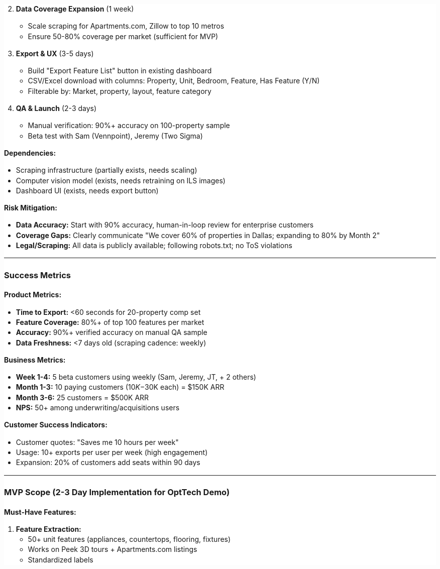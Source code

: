 2. **Data Coverage Expansion** (1 week)
   - Scale scraping for Apartments.com, Zillow to top 10 metros
   - Ensure 50-80% coverage per market (sufficient for MVP)

3. **Export & UX** (3-5 days)
   - Build "Export Feature List" button in existing dashboard
   - CSV/Excel download with columns: Property, Unit, Bedroom, Feature, Has Feature (Y/N)
   - Filterable by: Market, property, layout, feature category

4. **QA & Launch** (2-3 days)
   - Manual verification: 90%+ accuracy on 100-property sample
   - Beta test with Sam (Vennpoint), Jeremy (Two Sigma)

**Dependencies:**
- Scraping infrastructure (partially exists, needs scaling)
- Computer vision model (exists, needs retraining on ILS images)
- Dashboard UI (exists, needs export button)

**Risk Mitigation:**
- **Data Accuracy:** Start with 90% accuracy, human-in-loop review for enterprise customers
- **Coverage Gaps:** Clearly communicate "We cover 60% of properties in Dallas; expanding to 80% by Month 2"
- **Legal/Scraping:** All data is publicly available; following robots.txt; no ToS violations

---

### Success Metrics

**Product Metrics:**
- **Time to Export:** <60 seconds for 20-property comp set
- **Feature Coverage:** 80%+ of top 100 features per market
- **Accuracy:** 90%+ verified accuracy on manual QA sample
- **Data Freshness:** <7 days old (scraping cadence: weekly)

**Business Metrics:**
- **Week 1-4:** 5 beta customers using weekly (Sam, Jeremy, JT, + 2 others)
- **Month 1-3:** 10 paying customers ($10K-$30K each) = $150K ARR
- **Month 3-6:** 25 customers = $500K ARR
- **NPS:** 50+ among underwriting/acquisitions users

**Customer Success Indicators:**
- Customer quotes: "Saves me 10 hours per week"
- Usage: 10+ exports per user per week (high engagement)
- Expansion: 20% of customers add seats within 90 days

---

### MVP Scope (2-3 Day Implementation for OptTech Demo)

**Must-Have Features:**
1. **Feature Extraction:**
   - 50+ unit features (appliances, countertops, flooring, fixtures)
   - Works on Peek 3D tours + Apartments.com listings
   - Standardized labels
